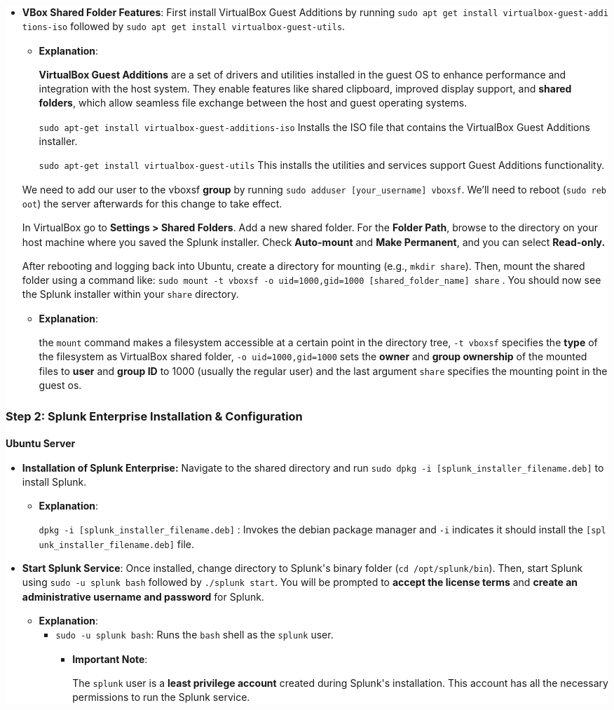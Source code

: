 - **VBox Shared Folder Features**: First install VirtualBox Guest Additions by running `sudo apt get install virtualbox-guest-additions-iso` followed by `sudo apt get install virtualbox-guest-utils`.
    - **Explanation**:
        
        **VirtualBox Guest Additions** are a set of drivers and utilities installed in the guest OS to enhance performance and integration with the host system. They enable features like shared clipboard, improved display support, and **shared folders**, which allow seamless file exchange between the host and guest operating systems.
        
        `sudo apt-get install virtualbox-guest-additions-iso`
        Installs the ISO file that contains the VirtualBox Guest Additions installer.
        
        `sudo apt-get install virtualbox-guest-utils`
        This installs the utilities and services support Guest Additions functionality.
        
    
    We need to add our user to the vboxsf **group** by running `sudo adduser [your_username] vboxsf`. We’ll need to reboot (`sudo reboot`) the server afterwards for this change to take effect.
    
    In VirtualBox go to **Settings > Shared Folders**. Add a new shared folder. For the **Folder Path**, browse to the directory on your host machine where you saved the Splunk installer. Check **Auto-mount** and **Make Permanent**, and you can select **Read-only.**
    
    After rebooting and logging back into Ubuntu, create a directory for mounting (e.g., `mkdir share`). Then, mount the shared folder using a command like: `sudo mount -t vboxsf -o uid=1000,gid=1000 [shared_folder_name] share` . You should now see the Splunk installer within your `share` directory. 
    
    - **Explanation**:
        
        the `mount` command makes a filesystem accessible at a certain point in the directory tree, `-t vboxsf` specifies the **type** of the filesystem as VirtualBox shared folder, `-o uid=1000,gid=1000` sets the **owner** and **group ownership** of the mounted files to **user** and **group ID** to 1000 (usually the regular user) and the last argument `share` specifies the mounting point in the guest os.
        

### Step 2: Splunk Enterprise Installation & Configuration

**Ubuntu Server**

- **Installation of Splunk Enterprise:** Navigate to the shared directory and run `sudo dpkg -i [splunk_installer_filename.deb]` to install Splunk.
    - **Explanation**:
        
        `dpkg -i [splunk_installer_filename.deb]` : Invokes the debian package manager and `-i` indicates it should install the `[splunk_installer_filename.deb]` file.
        
- **Start Splunk Service**: Once installed, change directory to Splunk's binary folder (`cd /opt/splunk/bin`). Then, start Splunk using `sudo -u splunk bash` followed by `./splunk start`. You will be prompted to **accept the license terms** and **create an administrative username and password** for Splunk.
    - **Explanation**:
        - `sudo -u splunk bash`: Runs the `bash` shell as the `splunk` user.
            - **Important Note**:
                
                The `splunk` user is a **least privilege account** created during Splunk's installation. This account has all the necessary permissions to run the Splunk service.
                